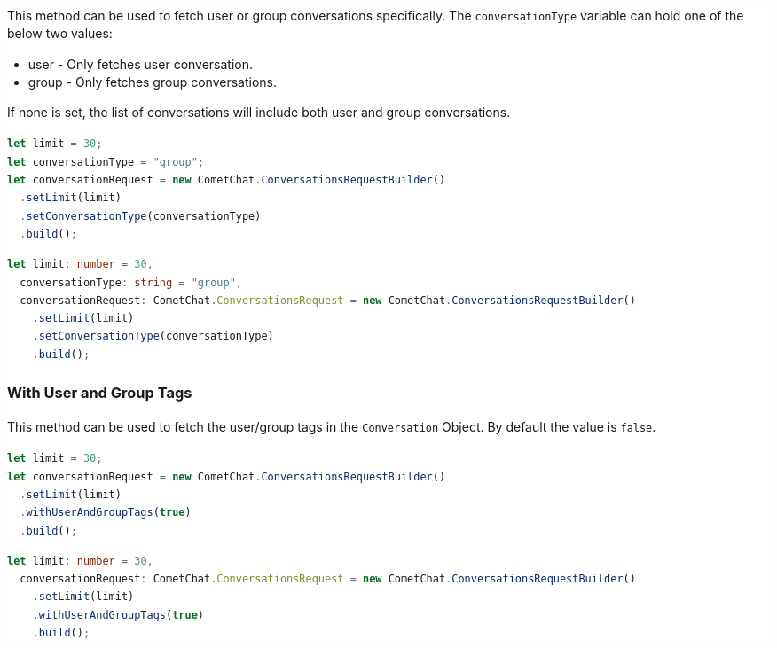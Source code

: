 This method can be used to fetch user or group conversations specifically. The `conversationType` variable can hold one of the below two values:

- user - Only fetches user conversation.
- group - Only fetches group conversations.

If none is set, the list of conversations will include both user and group conversations.

<Tabs>
<TabItem value="Set Conversation Type" label="Set Conversation Type">

```javascript
let limit = 30;
let conversationType = "group";
let conversationRequest = new CometChat.ConversationsRequestBuilder()
  .setLimit(limit)
  .setConversationType(conversationType)
  .build();
```

</TabItem>
<TabItem value="ts" label="Typescript">

```typescript
let limit: number = 30,
  conversationType: string = "group",
  conversationRequest: CometChat.ConversationsRequest = new CometChat.ConversationsRequestBuilder()
    .setLimit(limit)
    .setConversationType(conversationType)
    .build();
```

</TabItem>
</Tabs>

### With User and Group Tags

This method can be used to fetch the user/group tags in the `Conversation` Object. By default the value is `false`.

<Tabs>
<TabItem value="With User and Group Tags" label="With User and Group Tags">

```javascript
let limit = 30;
let conversationRequest = new CometChat.ConversationsRequestBuilder()
  .setLimit(limit)
  .withUserAndGroupTags(true)
  .build();
```

</TabItem>
<TabItem value="ts" label="Typescript">

```typescript
let limit: number = 30,
  conversationRequest: CometChat.ConversationsRequest = new CometChat.ConversationsRequestBuilder()
    .setLimit(limit)
    .withUserAndGroupTags(true)
    .build();
```
</TabItem>
</Tabs>
